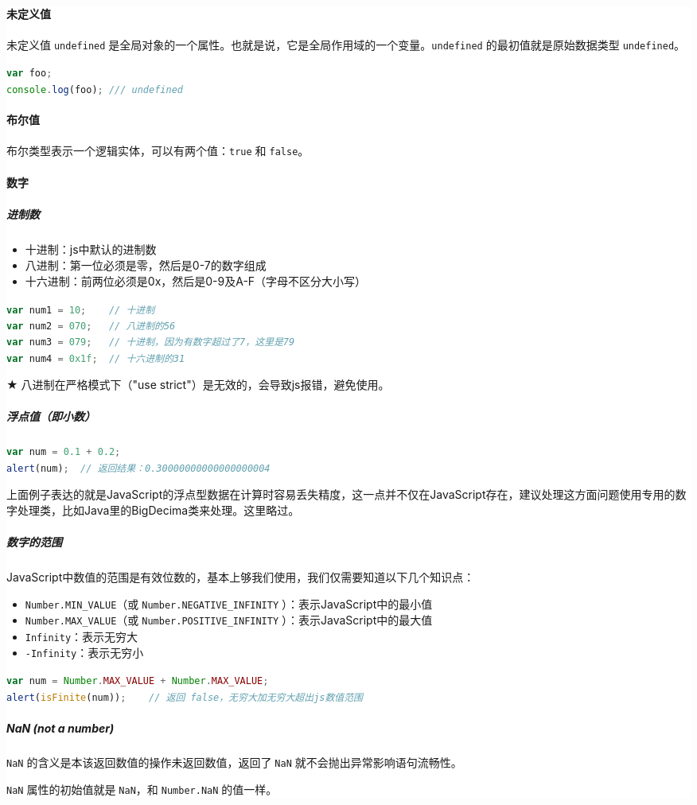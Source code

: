 #### 未定义值

未定义值 `undefined` 是全局对象的一个属性。也就是说，它是全局作用域的一个变量。`undefined` 的最初值就是原始数据类型 `undefined`。

```javascript
var foo;
console.log(foo); /// undefined
```

#### 布尔值

布尔类型表示一个逻辑实体，可以有两个值：`true` 和 `false`。

#### 数字

##### 进制数

 - 十进制：js中默认的进制数
 - 八进制：第一位必须是零，然后是0-7的数字组成
 - 十六进制：前两位必须是0x，然后是0-9及A-F（字母不区分大小写）

```javascript
var num1 = 10;    // 十进制
var num2 = 070;   // 八进制的56
var num3 = 079;   // 十进制，因为有数字超过了7，这里是79
var num4 = 0x1f;  // 十六进制的31
```

★ 八进制在严格模式下（"use strict"）是无效的，会导致js报错，避免使用。

##### 浮点值（即小数） 

```javascript
var num = 0.1 + 0.2;
alert(num);  // 返回结果：0.30000000000000000004
```

上面例子表达的就是JavaScript的浮点型数据在计算时容易丢失精度，这一点并不仅在JavaScript存在，建议处理这方面问题使用专用的数字处理类，比如Java里的BigDecima类来处理。这里略过。

##### 数字的范围 

JavaScript中数值的范围是有效位数的，基本上够我们使用，我们仅需要知道以下几个知识点：

- `Number.MIN_VALUE`（或 `Number.NEGATIVE_INFINITY` ）：表示JavaScript中的最小值
- `Number.MAX_VALUE`（或 `Number.POSITIVE_INFINITY` ）：表示JavaScript中的最大值
- `Infinity`：表示无穷大
- `-Infinity`：表示无穷小

```javascript
var num = Number.MAX_VALUE + Number.MAX_VALUE;
alert(isFinite(num));    // 返回 false，无穷大加无穷大超出js数值范围
```

##### NaN (not a number) 

`NaN` 的含义是本该返回数值的操作未返回数值，返回了 `NaN` 就不会抛出异常影响语句流畅性。

`NaN` 属性的初始值就是 `NaN`，和 `Number.NaN` 的值一样。
